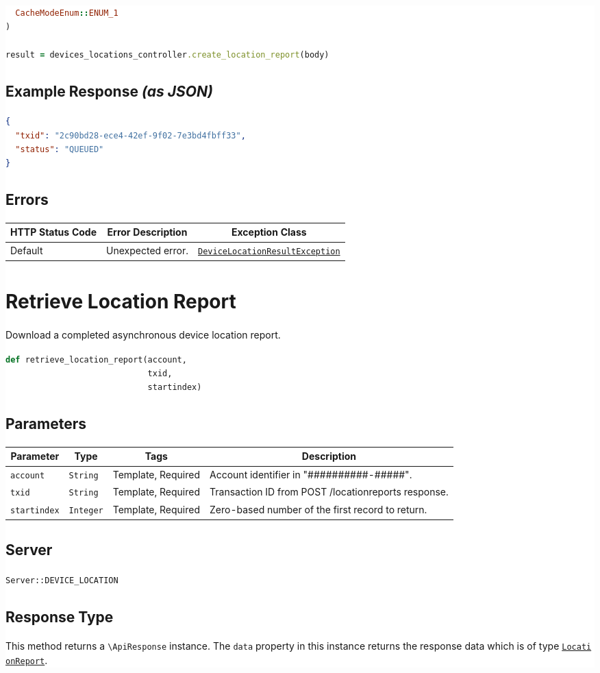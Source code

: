 ```ruby
  CacheModeEnum::ENUM_1
)

result = devices_locations_controller.create_location_report(body)
```

## Example Response *(as JSON)*

```json
{
  "txid": "2c90bd28-ece4-42ef-9f02-7e3bd4fbff33",
  "status": "QUEUED"
}
```

## Errors

| HTTP Status Code | Error Description | Exception Class |
|  --- | --- | --- |
| Default | Unexpected error. | [`DeviceLocationResultException`](../../doc/models/device-location-result-exception.md) |


# Retrieve Location Report

Download a completed asynchronous device location report.

```ruby
def retrieve_location_report(account,
                             txid,
                             startindex)
```

## Parameters

| Parameter | Type | Tags | Description |
|  --- | --- | --- | --- |
| `account` | `String` | Template, Required | Account identifier in "##########-#####". |
| `txid` | `String` | Template, Required | Transaction ID from POST /locationreports response. |
| `startindex` | `Integer` | Template, Required | Zero-based number of the first record to return. |

## Server

`Server::DEVICE_LOCATION`

## Response Type

This method returns a `\ApiResponse` instance. The `data` property in this instance returns the response data which is of type [`LocationReport`](../../doc/models/location-report.md).
